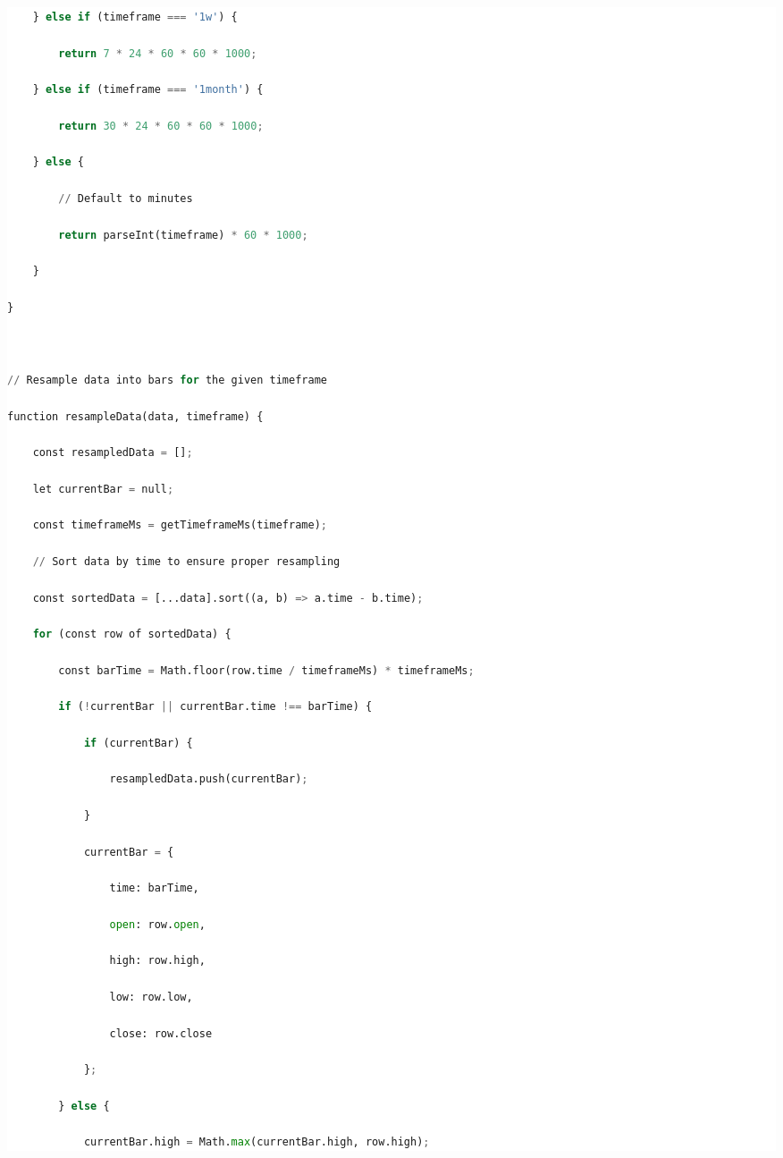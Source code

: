 ````html:feb26/MAR26/sbk1.py
    } else if (timeframe === '1w') {

        return 7 * 24 * 60 * 60 * 1000;

    } else if (timeframe === '1month') {

        return 30 * 24 * 60 * 60 * 1000;

    } else {

        // Default to minutes

        return parseInt(timeframe) * 60 * 1000;

    }

}

  

// Resample data into bars for the given timeframe

function resampleData(data, timeframe) {

    const resampledData = [];

    let currentBar = null;

    const timeframeMs = getTimeframeMs(timeframe);

    // Sort data by time to ensure proper resampling

    const sortedData = [...data].sort((a, b) => a.time - b.time);

    for (const row of sortedData) {

        const barTime = Math.floor(row.time / timeframeMs) * timeframeMs;

        if (!currentBar || currentBar.time !== barTime) {

            if (currentBar) {

                resampledData.push(currentBar);

            }

            currentBar = {

                time: barTime,

                open: row.open,

                high: row.high,

                low: row.low,

                close: row.close

            };

        } else {

            currentBar.high = Math.max(currentBar.high, row.high);
````